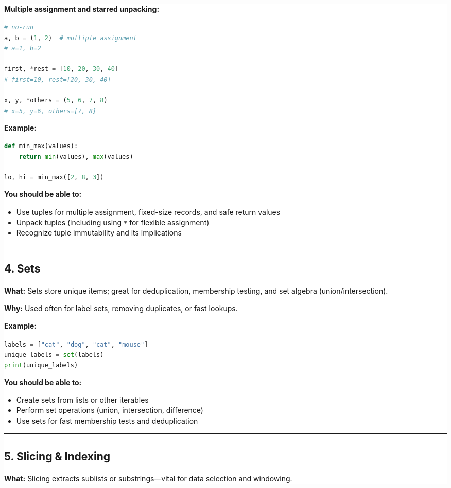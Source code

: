 **Multiple assignment and starred unpacking:**

```python
# no-run
a, b = (1, 2)  # multiple assignment
# a=1, b=2

first, *rest = [10, 20, 30, 40]
# first=10, rest=[20, 30, 40]

x, y, *others = (5, 6, 7, 8)
# x=5, y=6, others=[7, 8]
```

**Example:**

```python
def min_max(values):
    return min(values), max(values)

lo, hi = min_max([2, 8, 3])
```

**You should be able to:**  
- Use tuples for multiple assignment, fixed-size records, and safe return values  
- Unpack tuples (including using `*` for flexible assignment)  
- Recognize tuple immutability and its implications

---

## 4. Sets

**What:** Sets store unique items; great for deduplication, membership testing, and set algebra (union/intersection).

**Why:** Used often for label sets, removing duplicates, or fast lookups.

**Example:**

```python
labels = ["cat", "dog", "cat", "mouse"]
unique_labels = set(labels)
print(unique_labels)
```

**You should be able to:**  
- Create sets from lists or other iterables  
- Perform set operations (union, intersection, difference)  
- Use sets for fast membership tests and deduplication

---

## 5. Slicing & Indexing

**What:** Slicing extracts sublists or substrings—vital for data selection and windowing.
